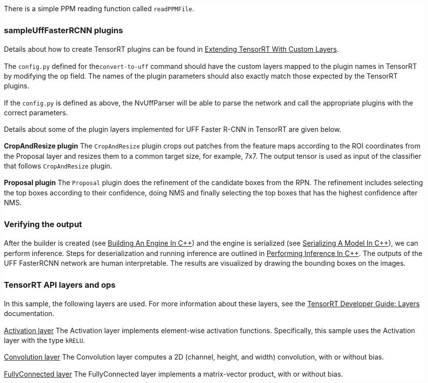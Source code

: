 There is a simple PPM reading function called `readPPMFile`.

### sampleUffFasterRCNN plugins

Details about how to create TensorRT plugins can be found in [Extending TensorRT With Custom Layers](https://docs.nvidia.com/deeplearning/sdk/tensorrt-developer-guide/index.html#extending).

The `config.py` defined for the`convert-to-uff` command should have the custom layers mapped to the plugin names in TensorRT by modifying the op field. The names of the plugin parameters should also exactly match those expected by the TensorRT plugins.

If the `config.py` is defined as above, the NvUffParser will be able to parse the network and call the appropriate plugins with the correct parameters.

Details about some of the plugin layers implemented for UFF Faster R-CNN in TensorRT are given below.

**CropAndResize plugin**
The `CropAndResize` plugin crops out patches from the feature maps according to the ROI coordinates from the Proposal layer and resizes them to a common target size, for example, 7x7. The output tensor is used as input of the classifier that follows `CropAndResize` plugin.

**Proposal plugin**
The `Proposal` plugin does the refinement of the candidate boxes from the RPN. The refinement includes selecting the top boxes according to their confidence, doing NMS and finally selecting the top boxes that has the highest confidence after NMS.

### Verifying the output

After the builder is created (see [Building An Engine In C++](https://docs.nvidia.com/deeplearning/sdk/tensorrt-developer-guide/index.html#build_engine_c)) and the engine is serialized (see [Serializing A Model In C++](https://docs.nvidia.com/deeplearning/sdk/tensorrt-developer-guide/index.html#serial_model_c)), we can perform inference. Steps for deserialization and running inference are outlined in [Performing Inference In C++](https://docs.nvidia.com/deeplearning/sdk/tensorrt-developer-guide/index.html#perform_inference_c). The outputs of the UFF FasterRCNN network are human interpretable. The results are visualized by drawing the bounding boxes on the images.

### TensorRT API layers and ops

In this sample, the following layers are used. For more information about these layers, see the [TensorRT Developer Guide: Layers](https://docs.nvidia.com/deeplearning/sdk/tensorrt-developer-guide/index.html#layers) documentation.

[Activation layer](https://docs.nvidia.com/deeplearning/sdk/tensorrt-developer-guide/index.html#activation-layer)
The Activation layer implements element-wise activation functions. Specifically, this sample uses the Activation layer with the type `kRELU`.

[Convolution layer](https://docs.nvidia.com/deeplearning/sdk/tensorrt-developer-guide/index.html#convolution-layer)
The Convolution layer computes a 2D (channel, height, and width) convolution, with or without bias.

[FullyConnected layer](https://docs.nvidia.com/deeplearning/sdk/tensorrt-developer-guide/index.html#fullyconnected-layer)
The FullyConnected layer implements a matrix-vector product, with or without bias.
